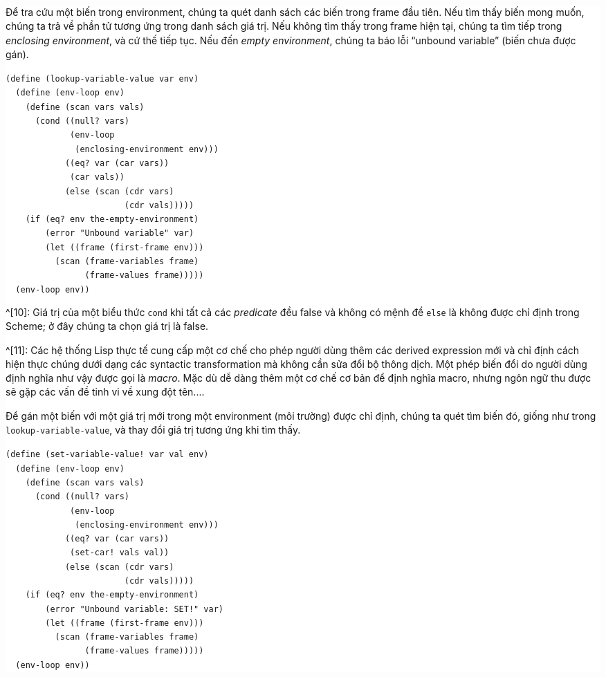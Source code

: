 Để tra cứu một biến trong environment, chúng ta quét danh sách các biến trong frame đầu tiên. Nếu tìm thấy biến mong muốn, chúng ta trả về phần tử tương ứng trong danh sách giá trị. Nếu không tìm thấy trong frame hiện tại, chúng ta tìm tiếp trong *enclosing environment*, và cứ thế tiếp tục. Nếu đến *empty environment*, chúng ta báo lỗi “unbound variable” (biến chưa được gán).

``` {.scheme}
(define (lookup-variable-value var env)
  (define (env-loop env)
    (define (scan vars vals)
      (cond ((null? vars)
             (env-loop 
              (enclosing-environment env)))
            ((eq? var (car vars))
             (car vals))
            (else (scan (cdr vars) 
                        (cdr vals)))))
    (if (eq? env the-empty-environment)
        (error "Unbound variable" var)
        (let ((frame (first-frame env)))
          (scan (frame-variables frame)
                (frame-values frame)))))
  (env-loop env))
```


^[10]: Giá trị của một biểu thức `cond` khi tất cả các *predicate* đều false và không có mệnh đề `else` là không được chỉ định trong Scheme; ở đây chúng ta chọn giá trị là false.

^[11]: Các hệ thống Lisp thực tế cung cấp một cơ chế cho phép người dùng thêm các derived expression mới và chỉ định cách hiện thực chúng dưới dạng các syntactic transformation mà không cần sửa đổi bộ thông dịch. Một phép biến đổi do người dùng định nghĩa như vậy được gọi là *macro*. Mặc dù dễ dàng thêm một cơ chế cơ bản để định nghĩa macro, nhưng ngôn ngữ thu được sẽ gặp các vấn đề tinh vi về xung đột tên....


Để gán một biến với một giá trị mới trong một environment (môi trường) được chỉ định, chúng ta quét tìm biến đó, giống như trong `lookup-variable-value`, và thay đổi giá trị tương ứng khi tìm thấy.

``` {.scheme}
(define (set-variable-value! var val env)
  (define (env-loop env)
    (define (scan vars vals)
      (cond ((null? vars)
             (env-loop 
              (enclosing-environment env)))
            ((eq? var (car vars))
             (set-car! vals val))
            (else (scan (cdr vars) 
                        (cdr vals)))))
    (if (eq? env the-empty-environment)
        (error "Unbound variable: SET!" var)
        (let ((frame (first-frame env)))
          (scan (frame-variables frame)
                (frame-values frame)))))
  (env-loop env))
```
